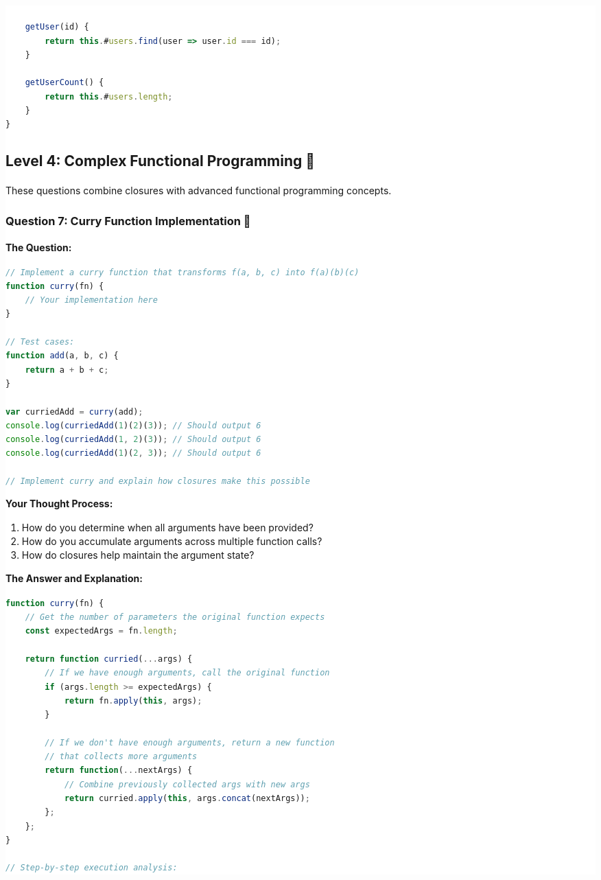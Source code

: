 ```javascript
    
    getUser(id) {
        return this.#users.find(user => user.id === id);
    }
    
    getUserCount() {
        return this.#users.length;
    }
}
```

## Level 4: Complex Functional Programming 🚀

These questions combine closures with advanced functional programming concepts.

### Question 7: Curry Function Implementation 🍛

**The Question:**
```javascript
// Implement a curry function that transforms f(a, b, c) into f(a)(b)(c)
function curry(fn) {
    // Your implementation here
}

// Test cases:
function add(a, b, c) {
    return a + b + c;
}

var curriedAdd = curry(add);
console.log(curriedAdd(1)(2)(3)); // Should output 6
console.log(curriedAdd(1, 2)(3)); // Should output 6  
console.log(curriedAdd(1)(2, 3)); // Should output 6

// Implement curry and explain how closures make this possible
```

**Your Thought Process:**
1. How do you determine when all arguments have been provided?
2. How do you accumulate arguments across multiple function calls?
3. How do closures help maintain the argument state?

**The Answer and Explanation:**
```javascript
function curry(fn) {
    // Get the number of parameters the original function expects
    const expectedArgs = fn.length;
    
    return function curried(...args) {
        // If we have enough arguments, call the original function
        if (args.length >= expectedArgs) {
            return fn.apply(this, args);
        }
        
        // If we don't have enough arguments, return a new function
        // that collects more arguments
        return function(...nextArgs) {
            // Combine previously collected args with new args
            return curried.apply(this, args.concat(nextArgs));
        };
    };
}

// Step-by-step execution analysis:
```